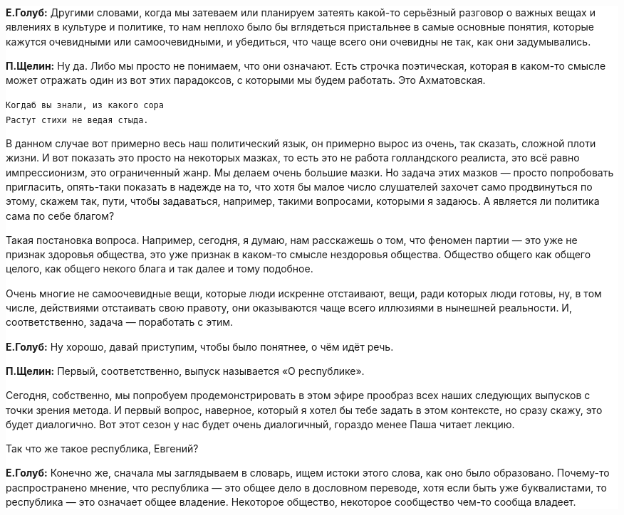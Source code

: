 **Е.Голуб:**
Другими словами, когда мы затеваем или планируем затеять какой-то серьёзный разговор о важных вещах и явлениях в культуре и политике, то нам неплохо было бы вглядеться пристальнее в самые основные понятия, которые кажутся очевидными или самоочевидными, и убедиться, что чаще всего они очевидны не так, как они задумывались.

**П.Щелин:**
Ну да.
Либо мы просто не понимаем, что они означают.
Есть строчка поэтическая, которая в каком-то смысле может отражать один из вот этих парадоксов, с которыми мы будем работать.
Это Ахматовская.

```
Когдаб вы знали, из какого сора
Растут стихи не ведая стыда.
```

В данном случае вот примерно весь наш политический язык, он примерно вырос из очень, так сказать, сложной плоти жизни.
И вот показать это просто на некоторых мазках, то есть это не работа голландского реалиста, это всё равно импрессионизм, это ограниченный жанр.
Мы делаем очень большие мазки.
Но задача этих мазков — просто попробовать пригласить, опять-таки показать в надежде на то, что хотя бы малое число слушателей захочет само продвинуться по этому, скажем так, пути, чтобы задаваться, например, такими вопросами, которыми я задаюсь.
А является ли политика сама по себе благом?

Такая постановка вопроса.
Например, сегодня, я думаю, нам расскажешь о том, что феномен партии — это уже не признак здоровья общества, это уже признак в каком-то смысле нездоровья общества.
Общество общего как общего целого, как общего некого блага и так далее и тому подобное.

Очень многие не самоочевидные вещи, которые люди искренне отстаивают, вещи, ради которых люди готовы, ну, в том числе, действиями отстаивать свою правоту, они оказываются чаще всего иллюзиями в нынешней реальности.
И, соответственно, задача — поработать с этим.

**Е.Голуб:**
Ну хорошо, давай приступим, чтобы было понятнее, о чём идёт речь.

**П.Щелин:**
Первый, соответственно, выпуск называется «О республике».

Сегодня, собственно, мы попробуем продемонстрировать в этом эфире прообраз всех наших следующих выпусков с точки зрения метода.
И первый вопрос, наверное, который я хотел бы тебе задать в этом контексте, но сразу скажу, это будет диалогично.
Вот этот сезон у нас будет очень диалогичный, гораздо менее Паша читает лекцию.

Так что же такое республика, Евгений?

**Е.Голуб:**
Конечно же, сначала мы заглядываем в словарь, ищем истоки этого слова, как оно было образовано.
Почему-то распространено мнение, что республика — это общее дело в дословном переводе, хотя если быть уже буквалистами, то республика — это означает общее владение.
Некоторое общество, некоторое сообщество чем-то сообща владеет.
